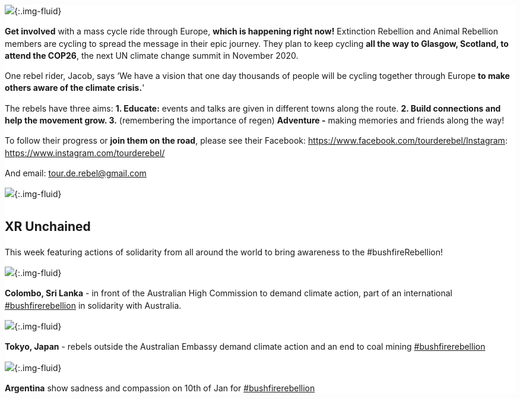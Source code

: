 ![](/assets/img/blog/2020/01/17/image13.jpg){:.img-fluid}

**Get involved** with a mass cycle ride through Europe, **which is happening right now!** Extinction Rebellion and Animal Rebellion members are cycling to spread the message in their epic journey. They plan to keep cycling **all the way to Glasgow, Scotland, to attend the COP26**, the next UN climate change summit in November 2020.

One rebel rider, Jacob, says ‘We have a vision that one day thousands of people will be cycling together through Europe **to make others aware of the climate crisis.**'

The rebels have three aims: **1. Educate:** events and talks are given in different towns along the route. **2. Build connections and help the movement grow. 3.** (remembering the importance of regen) **Adventure -** making memories and friends along the way!

To follow their progress or **join them on the road**, please see their Facebook: https://www.facebook.com/tourderebel/Instagram: https://www.instagram.com/tourderebel/

And email: tour.de.rebel@gmail.com

![](/assets/img/blog/2020/01/17/image14.jpg){:.img-fluid}

## XR Unchained
This week featuring actions of solidarity from all around the world to bring awareness to the #bushfireRebellion!
  
![](/assets/img/blog/2020/01/17/image15.jpg){:.img-fluid}

**Colombo, Sri Lanka** - in front of the Australian High Commission to demand climate action, part of an international [#bushfirerebellion](https://www.facebook.com/hashtag/bushfirerebellion?source=feed_text&epa=HASHTAG&__xts__%5B0%5D=68.ARAEDSdN2XTHja4zImyjRTQvhtx2U6gplKeTV2vWVHQ3boyWzzctN8Hu0XVtVlzxU1BCqF3et5b5efJxtu-enu8U626DwojF5GNW5p6ZTJUa_3PpUtkQzbSGvM5I_rZhp-CANEDEo1qrNXAngXeWtXOupNVyLO1_TPq1btHQAnuFLVbI3QM-UHjvImU-yeg_raUuVRGJ-qQC6S_2wYt4b0pQ4WQXJ93NvZrWO6dRYYGuInPeLQjmbPi6OgcukkEawXH-KIXawx1oKxI4kb6PEtfZysq-ZOvxcaj2q7ybk0oPtXmspkwIqHlXdggxdyYoPmZLBZegNkVyrvmxkZkCA0s&__tn__=*NK-R)  in solidarity with Australia.

![](/assets/img/blog/2020/01/17/image16.jpg){:.img-fluid}  

**Tokyo, Japan** - rebels outside the Australian Embassy demand climate action and an end to coal mining [#bushfirerebellion](https://www.facebook.com/hashtag/bushfirerebellion?source=feed_text&epa=HASHTAG&__xts__%5B0%5D=68.ARAEDSdN2XTHja4zImyjRTQvhtx2U6gplKeTV2vWVHQ3boyWzzctN8Hu0XVtVlzxU1BCqF3et5b5efJxtu-enu8U626DwojF5GNW5p6ZTJUa_3PpUtkQzbSGvM5I_rZhp-CANEDEo1qrNXAngXeWtXOupNVyLO1_TPq1btHQAnuFLVbI3QM-UHjvImU-yeg_raUuVRGJ-qQC6S_2wYt4b0pQ4WQXJ93NvZrWO6dRYYGuInPeLQjmbPi6OgcukkEawXH-KIXawx1oKxI4kb6PEtfZysq-ZOvxcaj2q7ybk0oPtXmspkwIqHlXdggxdyYoPmZLBZegNkVyrvmxkZkCA0s&__tn__=*NK-R)
  
![](/assets/img/blog/2020/01/17/image17.jpg){:.img-fluid}

**Argentina** show sadness and compassion on 10th of Jan for [#bushfirerebellion](https://www.facebook.com/hashtag/bushfirerebellion?source=feed_text&epa=HASHTAG&__xts__%5B0%5D=68.ARAEDSdN2XTHja4zImyjRTQvhtx2U6gplKeTV2vWVHQ3boyWzzctN8Hu0XVtVlzxU1BCqF3et5b5efJxtu-enu8U626DwojF5GNW5p6ZTJUa_3PpUtkQzbSGvM5I_rZhp-CANEDEo1qrNXAngXeWtXOupNVyLO1_TPq1btHQAnuFLVbI3QM-UHjvImU-yeg_raUuVRGJ-qQC6S_2wYt4b0pQ4WQXJ93NvZrWO6dRYYGuInPeLQjmbPi6OgcukkEawXH-KIXawx1oKxI4kb6PEtfZysq-ZOvxcaj2q7ybk0oPtXmspkwIqHlXdggxdyYoPmZLBZegNkVyrvmxkZkCA0s&__tn__=*NK-R)
